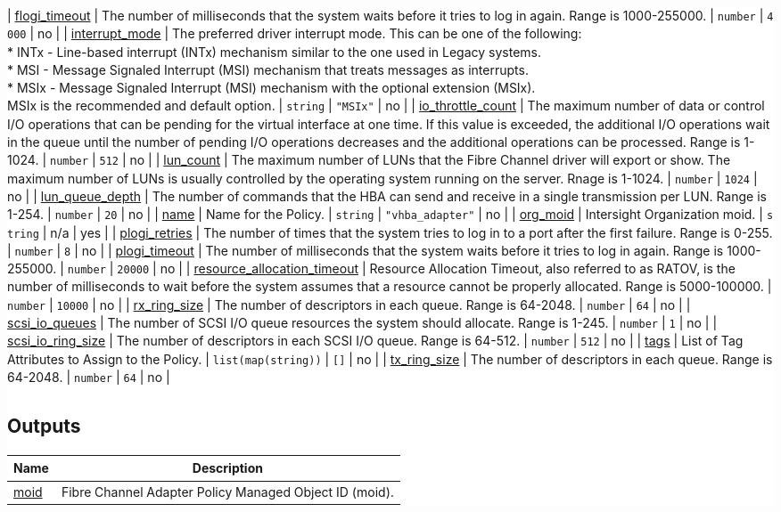 | <a name="input_flogi_timeout"></a> [flogi\_timeout](#input\_flogi\_timeout) | The number of milliseconds that the system waits before it tries to log in again.  Range is 1000-255000. | `number` | `4000` | no |
| <a name="input_interrupt_mode"></a> [interrupt\_mode](#input\_interrupt\_mode) | The preferred driver interrupt mode. This can be one of the following:<br>* INTx - Line-based interrupt (INTx) mechanism similar to the one used in Legacy systems.<br>* MSI - Message Signaled Interrupt (MSI) mechanism that treats messages as interrupts.<br>* MSIx - Message Signaled Interrupt (MSI) mechanism with the optional extension (MSIx).<br>MSIx is the recommended and default option. | `string` | `"MSIx"` | no |
| <a name="input_io_throttle_count"></a> [io\_throttle\_count](#input\_io\_throttle\_count) | The maximum number of data or control I/O operations that can be pending for the virtual interface at one time. If this value is exceeded, the additional I/O operations wait in the queue until the number of pending I/O operations decreases and the additional operations can be processed.  Range is 1-1024. | `number` | `512` | no |
| <a name="input_lun_count"></a> [lun\_count](#input\_lun\_count) | The maximum number of LUNs that the Fibre Channel driver will export or show. The maximum number of LUNs is usually controlled by the operating system running on the server.  Rnage is 1-1024. | `number` | `1024` | no |
| <a name="input_lun_queue_depth"></a> [lun\_queue\_depth](#input\_lun\_queue\_depth) | The number of commands that the HBA can send and receive in a single transmission per LUN.  Range is 1-254. | `number` | `20` | no |
| <a name="input_name"></a> [name](#input\_name) | Name for the Policy. | `string` | `"vhba_adapter"` | no |
| <a name="input_org_moid"></a> [org\_moid](#input\_org\_moid) | Intersight Organization moid. | `string` | n/a | yes |
| <a name="input_plogi_retries"></a> [plogi\_retries](#input\_plogi\_retries) | The number of times that the system tries to log in to a port after the first failure.  Range is 0-255. | `number` | `8` | no |
| <a name="input_plogi_timeout"></a> [plogi\_timeout](#input\_plogi\_timeout) | The number of milliseconds that the system waits before it tries to log in again.  Range is 1000-255000. | `number` | `20000` | no |
| <a name="input_resource_allocation_timeout"></a> [resource\_allocation\_timeout](#input\_resource\_allocation\_timeout) | Resource Allocation Timeout, also referred to as RATOV, is the number of milliseconds to wait before the system assumes that a resource cannot be properly allocated.  Range is 5000-100000. | `number` | `10000` | no |
| <a name="input_rx_ring_size"></a> [rx\_ring\_size](#input\_rx\_ring\_size) | The number of descriptors in each queue.  Range is 64-2048. | `number` | `64` | no |
| <a name="input_scsi_io_queues"></a> [scsi\_io\_queues](#input\_scsi\_io\_queues) | The number of SCSI I/O queue resources the system should allocate.  Range is 1-245. | `number` | `1` | no |
| <a name="input_scsi_io_ring_size"></a> [scsi\_io\_ring\_size](#input\_scsi\_io\_ring\_size) | The number of descriptors in each SCSI I/O queue.  Range is 64-512. | `number` | `512` | no |
| <a name="input_tags"></a> [tags](#input\_tags) | List of Tag Attributes to Assign to the Policy. | `list(map(string))` | `[]` | no |
| <a name="input_tx_ring_size"></a> [tx\_ring\_size](#input\_tx\_ring\_size) | The number of descriptors in each queue.  Range is 64-2048. | `number` | `64` | no |

## Outputs

| Name | Description |
|------|-------------|
| <a name="output_moid"></a> [moid](#output\_moid) | Fibre Channel Adapter Policy Managed Object ID (moid). |

